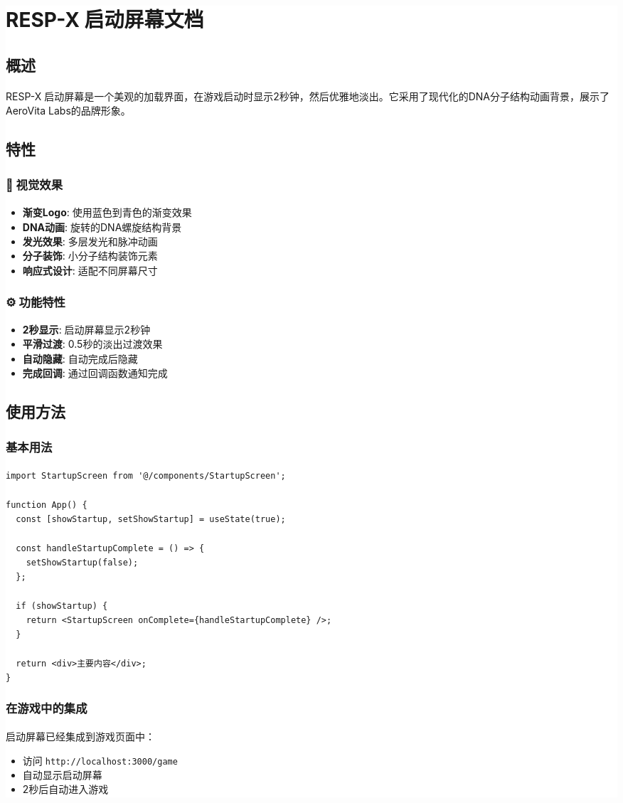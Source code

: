 # RESP-X 启动屏幕文档

## 概述

RESP-X 启动屏幕是一个美观的加载界面，在游戏启动时显示2秒钟，然后优雅地淡出。它采用了现代化的DNA分子结构动画背景，展示了AeroVita Labs的品牌形象。

## 特性

### 🎨 视觉效果
- **渐变Logo**: 使用蓝色到青色的渐变效果
- **DNA动画**: 旋转的DNA螺旋结构背景
- **发光效果**: 多层发光和脉冲动画
- **分子装饰**: 小分子结构装饰元素
- **响应式设计**: 适配不同屏幕尺寸

### ⚙️ 功能特性
- **2秒显示**: 启动屏幕显示2秒钟
- **平滑过渡**: 0.5秒的淡出过渡效果
- **自动隐藏**: 自动完成后隐藏
- **完成回调**: 通过回调函数通知完成

## 使用方法

### 基本用法
```tsx
import StartupScreen from '@/components/StartupScreen';

function App() {
  const [showStartup, setShowStartup] = useState(true);

  const handleStartupComplete = () => {
    setShowStartup(false);
  };

  if (showStartup) {
    return <StartupScreen onComplete={handleStartupComplete} />;
  }

  return <div>主要内容</div>;
}
```

### 在游戏中的集成
启动屏幕已经集成到游戏页面中：
- 访问 `http://localhost:3000/game`
- 自动显示启动屏幕
- 2秒后自动进入游戏
